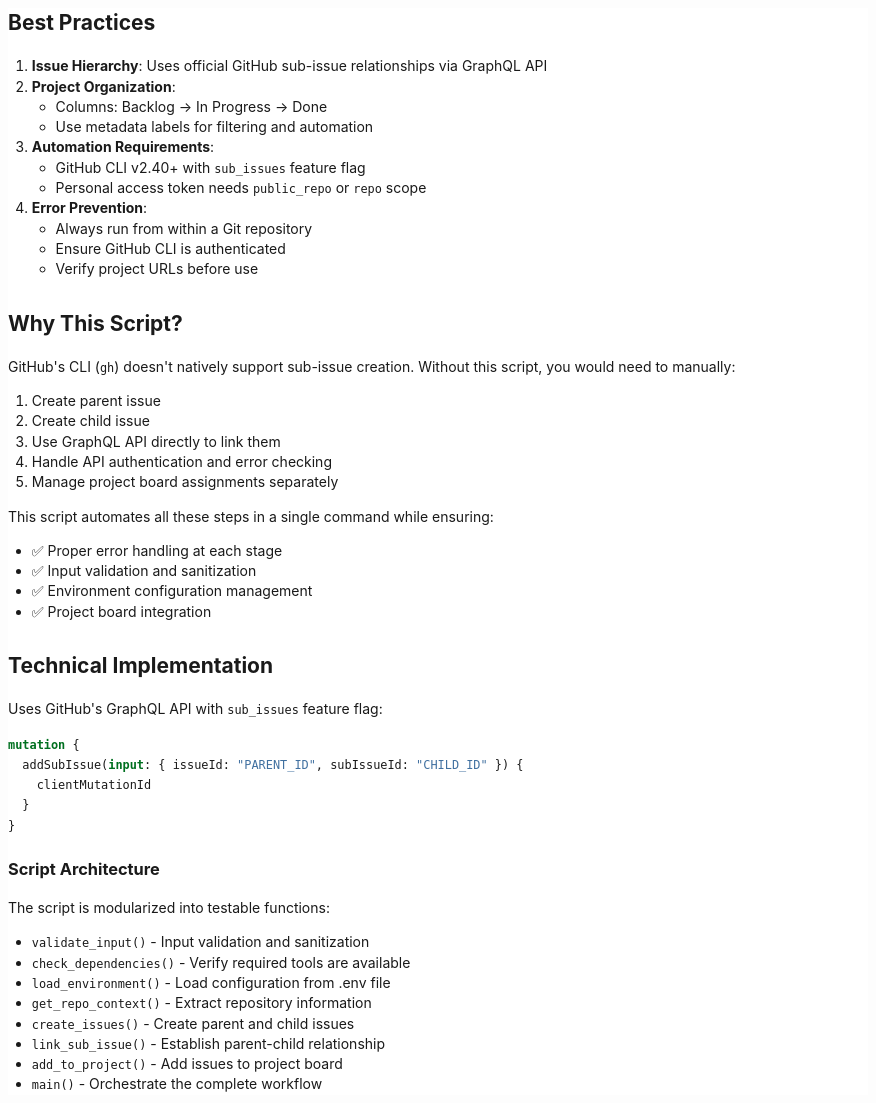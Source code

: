 ## Best Practices

1. **Issue Hierarchy**: Uses official GitHub sub-issue relationships via GraphQL API
2. **Project Organization**:
   - Columns: Backlog → In Progress → Done
   - Use metadata labels for filtering and automation
3. **Automation Requirements**:
   - GitHub CLI v2.40+ with `sub_issues` feature flag
   - Personal access token needs `public_repo` or `repo` scope
4. **Error Prevention**:
   - Always run from within a Git repository
   - Ensure GitHub CLI is authenticated
   - Verify project URLs before use

## Why This Script?

GitHub's CLI (`gh`) doesn't natively support sub-issue creation. Without this script, you would need to manually:

1. Create parent issue
2. Create child issue
3. Use GraphQL API directly to link them
4. Handle API authentication and error checking
5. Manage project board assignments separately

This script automates all these steps in a single command while ensuring:

- ✅ Proper error handling at each stage
- ✅ Input validation and sanitization
- ✅ Environment configuration management
- ✅ Project board integration

## Technical Implementation

Uses GitHub's GraphQL API with `sub_issues` feature flag:

```graphql
mutation {
  addSubIssue(input: { issueId: "PARENT_ID", subIssueId: "CHILD_ID" }) {
    clientMutationId
  }
}
```

### Script Architecture

The script is modularized into testable functions:

- `validate_input()` - Input validation and sanitization
- `check_dependencies()` - Verify required tools are available
- `load_environment()` - Load configuration from .env file
- `get_repo_context()` - Extract repository information
- `create_issues()` - Create parent and child issues
- `link_sub_issue()` - Establish parent-child relationship
- `add_to_project()` - Add issues to project board
- `main()` - Orchestrate the complete workflow
